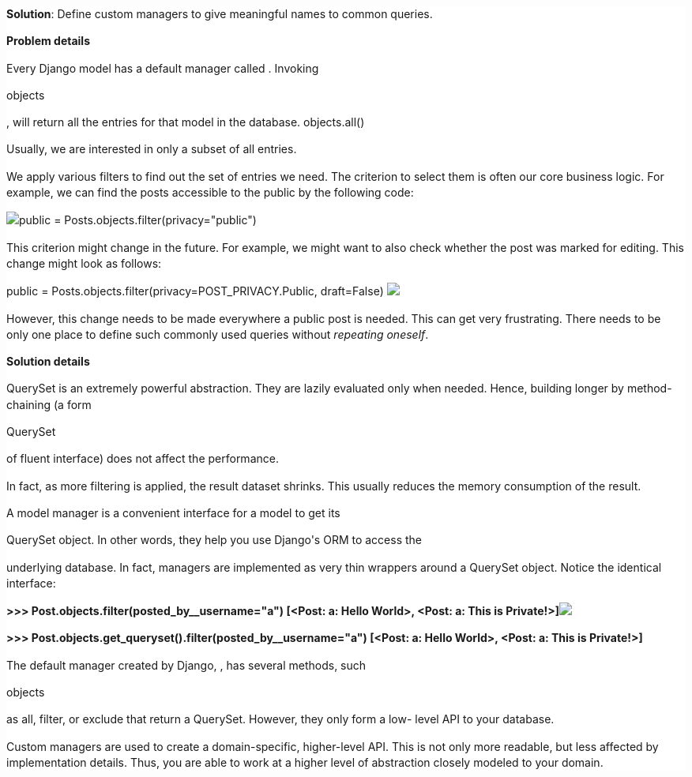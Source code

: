 **Solution**: Define custom managers to give meaningful names to common queries.

**Problem details**

Every Django model has a default manager called  . Invoking

objects

, will return all the entries for that model in the database. objects.all()

Usually, we are interested in only a subset of all entries.

We apply various filters to find out the set of entries we need. The criterion to select them is often our core business logic. For example, we can find the posts accessible to the public by the following code:

![](hy5qvfzf.005.png)public = Posts.objects.filter(privacy="public") 

This criterion might change in the future. For example, we might want to also check whether the post was marked for editing. This change might look as follows:

public = Posts.objects.filter(privacy=POST\_PRIVACY.Public,          draft=False) ![](hy5qvfzf.042.png)

However, this change needs to be made everywhere a public post is needed. This can get very frustrating. There needs to be only one place to define such commonly used queries without *repeating oneself*.

**Solution details**

QuerySet is an extremely powerful abstraction. They are lazily evaluated only when needed. Hence, building longer  by method-chaining (a form

QuerySet

of fluent interface) does not affect the performance.

In fact, as more filtering is applied, the result dataset shrinks. This usually reduces the memory consumption of the result.

A model manager is a convenient interface for a model to get its 

QuerySet object. In other words, they help you use Django's ORM to access the

underlying database. In fact, managers are implemented as very thin wrappers around a QuerySet object. Notice the identical interface:

**>>> Post.objects.filter(posted\_by\_\_username="a") [<Post: a: Hello World>, <Post: a: This is Private!>]![](hy5qvfzf.025.png)**

**>>> Post.objects.get\_queryset().filter(posted\_by\_\_username="a") [<Post: a: Hello World>, <Post: a: This is Private!>]**

The default manager created by Django,  , has several methods, such

objects

as all, filter, or exclude that return a QuerySet. However, they only form a low- level API to your database.

Custom managers are used to create a domain-specific, higher-level API. This is not only more readable, but less affected by implementation details. Thus, you are able to work at a higher level of abstraction closely modeled to your domain.
